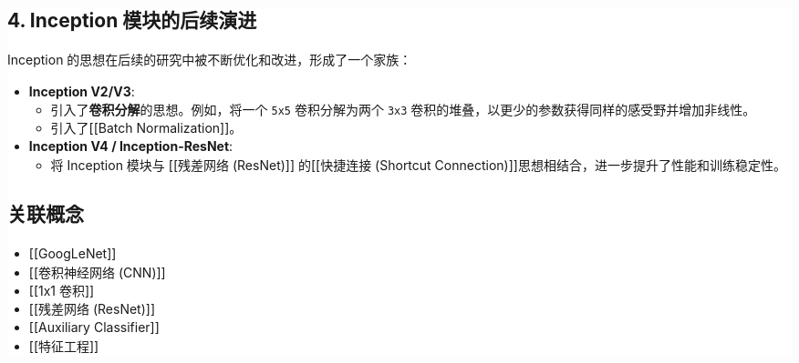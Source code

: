 
## 4. Inception 模块的后续演进

Inception 的思想在后续的研究中被不断优化和改进，形成了一个家族：

- **Inception V2/V3**: 
    - 引入了**卷积分解**的思想。例如，将一个 `5x5` 卷积分解为两个 `3x3` 卷积的堆叠，以更少的参数获得同样的感受野并增加非线性。
    - 引入了[[Batch Normalization]]。
- **Inception V4 / Inception-ResNet**: 
    - 将 Inception 模块与 [[残差网络 (ResNet)]] 的[[快捷连接 (Shortcut Connection)]]思想相结合，进一步提升了性能和训练稳定性。

## 关联概念
- [[GoogLeNet]]
- [[卷积神经网络 (CNN)]]
- [[1x1 卷积]]
- [[残差网络 (ResNet)]]
- [[Auxiliary Classifier]]
- [[特征工程]]